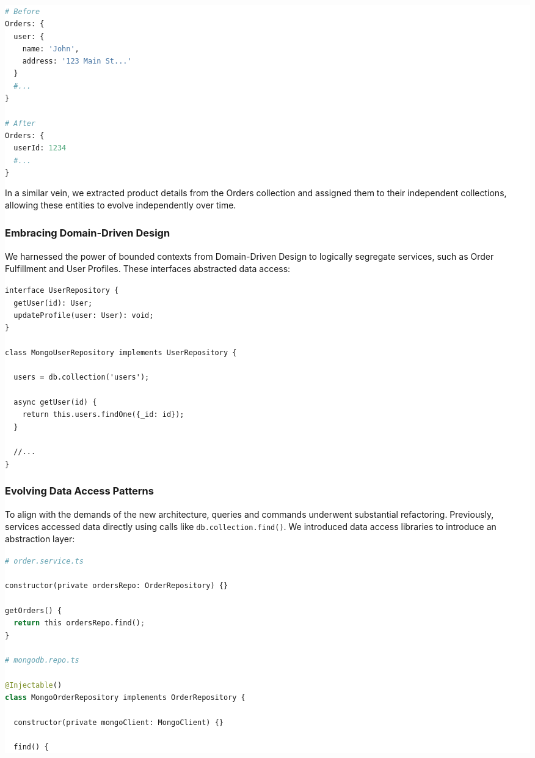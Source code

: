```python
# Before
Orders: {
  user: {
    name: 'John',
    address: '123 Main St...' 
  }
  #...
}

# After  
Orders: {
  userId: 1234
  #...  
}
```

In a similar vein, we extracted product details from the Orders collection and assigned them to their independent collections, allowing these entities to evolve independently over time.

### Embracing Domain-Driven Design

We harnessed the power of bounded contexts from Domain-Driven Design to logically segregate services, such as Order Fulfillment and User Profiles. These interfaces abstracted data access:

```
interface UserRepository {
  getUser(id): User;
  updateProfile(user: User): void;
}

class MongoUserRepository implements UserRepository {

  users = db.collection('users');

  async getUser(id) {
    return this.users.findOne({_id: id}); 
  }

  //...
}
```

### Evolving Data Access Patterns

To align with the demands of the new architecture, queries and commands underwent substantial refactoring. Previously, services accessed data directly using calls like `db.collection.find()`. We introduced data access libraries to introduce an abstraction layer:

```python
# order.service.ts

constructor(private ordersRepo: OrderRepository) {}

getOrders() {
  return this ordersRepo.find();
}

# mongodb.repo.ts

@Injectable()
class MongoOrderRepository implements OrderRepository {

  constructor(private mongoClient: MongoClient) {}

  find() {
```